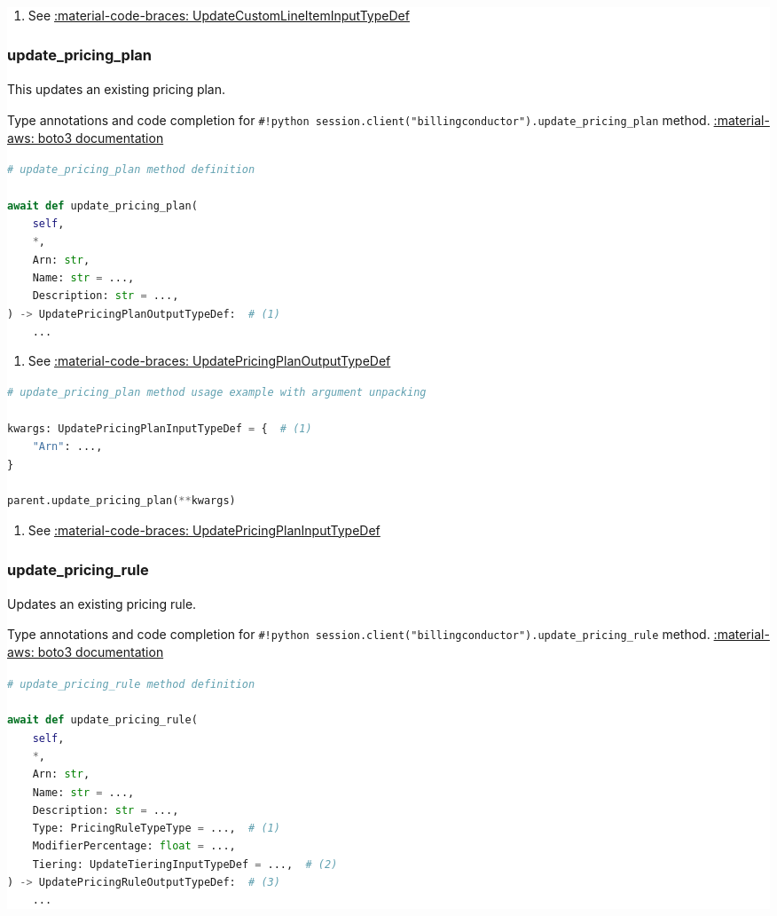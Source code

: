 1. See [:material-code-braces: UpdateCustomLineItemInputTypeDef](./type_defs.md#updatecustomlineiteminputtypedef)

### update\_pricing\_plan

This updates an existing pricing plan.

Type annotations and code completion for `#!python session.client("billingconductor").update_pricing_plan` method.
[:material-aws: boto3 documentation](https://boto3.amazonaws.com/v1/documentation/api/latest/reference/services/billingconductor.html#BillingConductor.Client)

```python
# update_pricing_plan method definition

await def update_pricing_plan(
    self,
    *,
    Arn: str,
    Name: str = ...,
    Description: str = ...,
) -> UpdatePricingPlanOutputTypeDef:  # (1)
    ...
```

1. See [:material-code-braces: UpdatePricingPlanOutputTypeDef](./type_defs.md#updatepricingplanoutputtypedef)


```python
# update_pricing_plan method usage example with argument unpacking

kwargs: UpdatePricingPlanInputTypeDef = {  # (1)
    "Arn": ...,
}

parent.update_pricing_plan(**kwargs)
```

1. See [:material-code-braces: UpdatePricingPlanInputTypeDef](./type_defs.md#updatepricingplaninputtypedef)

### update\_pricing\_rule

Updates an existing pricing rule.

Type annotations and code completion for `#!python session.client("billingconductor").update_pricing_rule` method.
[:material-aws: boto3 documentation](https://boto3.amazonaws.com/v1/documentation/api/latest/reference/services/billingconductor.html#BillingConductor.Client)

```python
# update_pricing_rule method definition

await def update_pricing_rule(
    self,
    *,
    Arn: str,
    Name: str = ...,
    Description: str = ...,
    Type: PricingRuleTypeType = ...,  # (1)
    ModifierPercentage: float = ...,
    Tiering: UpdateTieringInputTypeDef = ...,  # (2)
) -> UpdatePricingRuleOutputTypeDef:  # (3)
    ...
```
